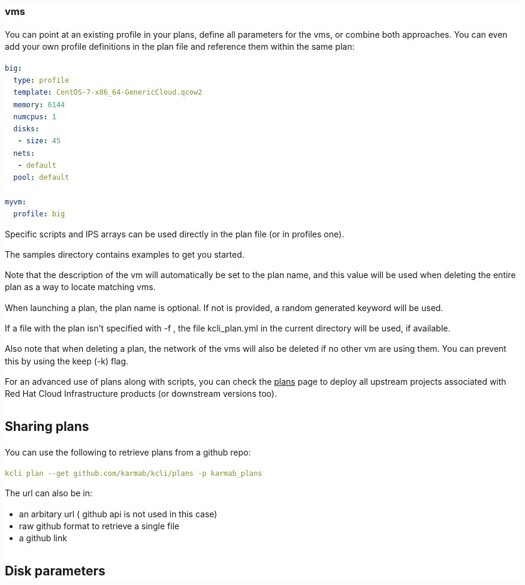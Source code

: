 ### vms
You can point at an existing profile in your plans, define all parameters for the vms, or combine both approaches. You can even add your own profile definitions in the plan file and reference them within the same plan:

```YAML
big:
  type: profile
  template: CentOS-7-x86_64-GenericCloud.qcow2
  memory: 6144
  numcpus: 1
  disks:
   - size: 45
  nets:
   - default
  pool: default

myvm:
  profile: big
```


Specific scripts and IPS arrays can be used directly in the plan file (or in profiles one).

The samples directory contains examples to get you started.

Note that the description of the vm will automatically be set to the plan name, and this value will be used when deleting the entire plan as a way to locate matching vms.

When launching a plan, the plan name is optional. If not is provided, a random generated keyword will be used.

If a file with the plan isn't specified with -f , the file kcli_plan.yml in the current directory will be used, if available.

Also note that when deleting a plan, the network of the vms will also be deleted if no other vm are using them. You can prevent this by using the keep (-k) flag.

For an advanced use of plans along with scripts, you can check the [plans](plans/README.md) page to deploy all upstream projects associated with Red Hat Cloud Infrastructure products (or downstream versions too).

## Sharing plans

You can use the following to retrieve plans from a github repo:

```YAML
kcli plan --get github.com/karmab/kcli/plans -p karmab_plans
```
The url can also be in:

- an arbitary url ( github api is not used in this case)
- raw github format to retrieve a single file
- a github link

## Disk parameters
